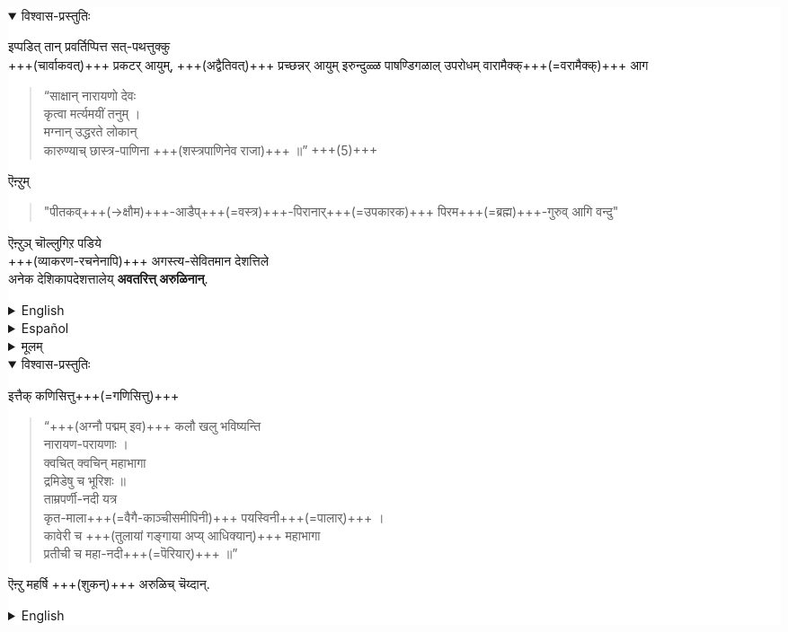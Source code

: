 [^f9]:Mahābhārata; Sabha Parva : 41-21.

[^f10]: Viṣṇu  Purāṇa 5:1-14.

[^f11]:Mahābhārata : Gandhari's words.

[^f12]:  Aḷavandār's Stotram: 60

[^f13]:Mahābhārata: Santi Parva :349-71

[^f14]:  Viṣṇu  Purāṇa : 3:4--5.

[^f15]:Mahābhārata: Adi Parva: 114-40

[^f16]:Mahābhārata: Santi Parva: 359-68

[^f17]:Mahābhārata : Bhishma Parva 66-39-40

[^f18]:.Viṣṇu dharma :108--50

[^8]: Ācārya here means one who teaches Brahma Vidyā and guru one who teaches the Vedas. This verse was spoken by Sahadeva to those assembled at the Rajasuya sacrifice,

<details open><summary>विश्वास-प्रस्तुतिः</summary>

इप्पडित् तान् प्रवर्तिप्पित्त सत्-पथत्तुक्कु  
+++(चार्वाकवत्)+++ प्रकटर् आयुम्, +++(अद्वैतिवत्)+++ प्रच्छन्नर् आयुम् इरुन्दुळ्ळ पाषण्डिगळाल् उपरोधम् वारामैक्क्+++(=वरामैक्क्)+++ आग  

> “साक्षान् नारायणो देवः  
कृत्वा मर्त्यमयीं तनुम् ।  
मग्नान् उद्धरते लोकान्  
कारुण्याच् छास्त्र-पाणिना +++(शस्त्रपाणिनेव राजा)+++ ॥” +++(5)+++

ऎऩ्ऱुम्  

> "पीतकव्+++(→क्षौम)+++-आडैप्+++(=वस्त्र)+++-पिरानार्+++(=उपकारक)+++ पिरम+++(=ब्रह्म)+++-गुरुव् आगि वन्दु"  

ऎऩ्ऱुञ् चॊल्लुगिऱ पडिये  
+++(व्याकरण-रचनेनापि)+++ अगस्त्य-सेवितमान देशत्तिले  
अनेक देशिकापदेशत्तालेय् **अवतरित्त् अरुळिनान्**.
</details>

<details><summary>English</summary></details>

<details><summary>Español</summary></details>

<details><summary>मूलम्</summary></details>

<details open><summary>विश्वास-प्रस्तुतिः</summary>

इत्तैक् कणिसित्तु+++(=गणिसित्तु)+++ 

> “+++(अग्नौ पद्मम् इव)+++ कलौ खलु भविष्यन्ति  
नारायण-परायणाः ।  
क्वचित् क्वचिन् महाभागा  
द्रमिडेषु च भूरिशः ॥  
ताम्रपर्णी-नदी यत्र  
कृत-माला+++(=वैगै-काञ्चीसमीपिनी)+++ पयस्विनी+++(=पालार्)+++ ।  
कावेरी च +++(तुलायां गङ्गाया अप्य् आधिक्यान्)+++ महाभागा  
प्रतीची च महा-नदी+++(=पॆरियार्)+++ ॥” 

ऎऩ्ऱु महर्षि +++(शुकन्)+++ अरुळिच् चॆय्दान्.
</details>

<details><summary>English</summary></details>


[^व्-म्]: मधुरकविर् इति योग्य् उत्तरदेशाज् ज्योतिर्-दर्शनेनागत्य कुरुकेशम् प्राप शिशुरूपम्। स चास्माय् उपदेशं दत्त्वा ऽन्तर्दधे। द्राविड-प्रबन्धेऽप्य् अत्यन्त गुरुभक्त्या तम् एव स्तौति मधुरकविः।  
[^व्१]: **मुनिवाहनभोगम्** इति द्राविड्या, **भगवद्-ध्यान-सोपानम्** इति संस्कृतेन तिरुप्पान्-भक्तकृतिम् आधारीकृत्य रचितं वेङ्कटनाथार्येण। तिरुप्पान् इति देवस्मृतिलयेन प्रमत्तो ऽस्पृश्यो ऽर्चकेन शिलया ताडितः, पश्चात् तेनैव भगवच्चोदनेन प्रसाद्य, स्कन्दम् आरोप्य देवालयम् आनीतः, भगवति लीनः।  
[^f19]: Jayakhya Saṁhitā..
[^f20]: Periāḻvār: Tirumozhi 5.--2-8.
[^f21]: Bhāgavatam XI, 5-38,39
[^f22]: Śeṣasamhita: 14-50